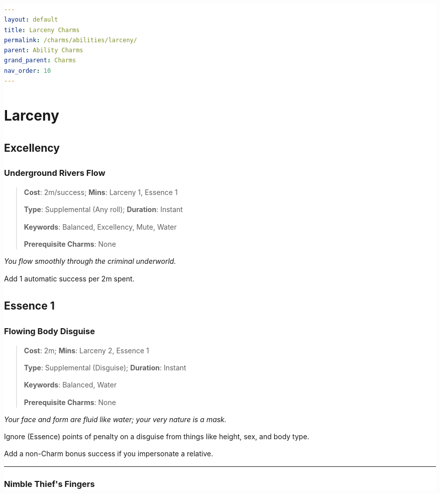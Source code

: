 ```yaml
---
layout: default
title: Larceny Charms
permalink: /charms/abilities/larceny/
parent: Ability Charms
grand_parent: Charms
nav_order: 10
---
```


# Larceny

## Excellency

### Underground Rivers Flow

> **Cost**: 2m/success; **Mins**: Larceny 1, Essence 1
>
> **Type**: Supplemental (Any roll); **Duration**: Instant
>
> **Keywords**: Balanced, Excellency, Mute, Water
>
> **Prerequisite Charms**: None

_You flow smoothly through the criminal underworld._

Add 1 automatic success per 2m spent.

## Essence 1

### Flowing Body Disguise

> **Cost**: 2m; **Mins**: Larceny 2, Essence 1
>
> **Type**: Supplemental (Disguise); **Duration**: Instant
>
> **Keywords**: Balanced, Water
>
> **Prerequisite Charms**: None

_Your face and form are fluid like water; your very nature is a mask._

Ignore (Essence) points of penalty on a disguise from things like height, sex,
and body type.

Add a non-Charm bonus success if you impersonate a relative.

***

### Nimble Thief's Fingers
